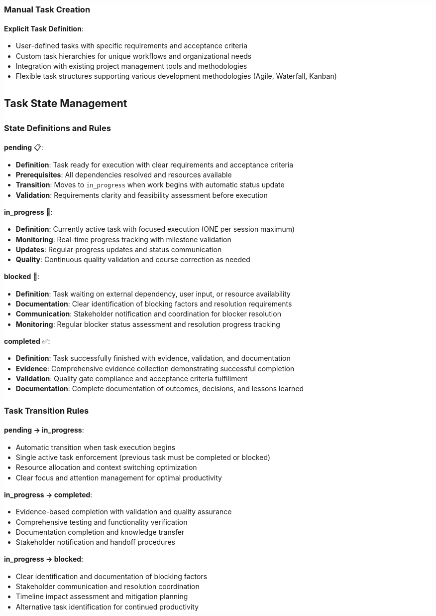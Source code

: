 ### Manual Task Creation

**Explicit Task Definition**:
- User-defined tasks with specific requirements and acceptance criteria
- Custom task hierarchies for unique workflows and organizational needs
- Integration with existing project management tools and methodologies
- Flexible task structures supporting various development methodologies (Agile, Waterfall, Kanban)

## Task State Management

### State Definitions and Rules

**pending** 📋:
- **Definition**: Task ready for execution with clear requirements and acceptance criteria
- **Prerequisites**: All dependencies resolved and resources available
- **Transition**: Moves to `in_progress` when work begins with automatic status update
- **Validation**: Requirements clarity and feasibility assessment before execution

**in_progress** 🔄:
- **Definition**: Currently active task with focused execution (ONE per session maximum)
- **Monitoring**: Real-time progress tracking with milestone validation
- **Updates**: Regular progress updates and status communication
- **Quality**: Continuous quality validation and course correction as needed

**blocked** 🚧:
- **Definition**: Task waiting on external dependency, user input, or resource availability
- **Documentation**: Clear identification of blocking factors and resolution requirements
- **Communication**: Stakeholder notification and coordination for blocker resolution
- **Monitoring**: Regular blocker status assessment and resolution progress tracking

**completed** ✅:
- **Definition**: Task successfully finished with evidence, validation, and documentation
- **Evidence**: Comprehensive evidence collection demonstrating successful completion
- **Validation**: Quality gate compliance and acceptance criteria fulfillment
- **Documentation**: Complete documentation of outcomes, decisions, and lessons learned

### Task Transition Rules

**pending → in_progress**:
- Automatic transition when task execution begins
- Single active task enforcement (previous task must be completed or blocked)
- Resource allocation and context switching optimization
- Clear focus and attention management for optimal productivity

**in_progress → completed**:
- Evidence-based completion with validation and quality assurance
- Comprehensive testing and functionality verification
- Documentation completion and knowledge transfer
- Stakeholder notification and handoff procedures

**in_progress → blocked**:
- Clear identification and documentation of blocking factors
- Stakeholder communication and resolution coordination
- Timeline impact assessment and mitigation planning
- Alternative task identification for continued productivity
